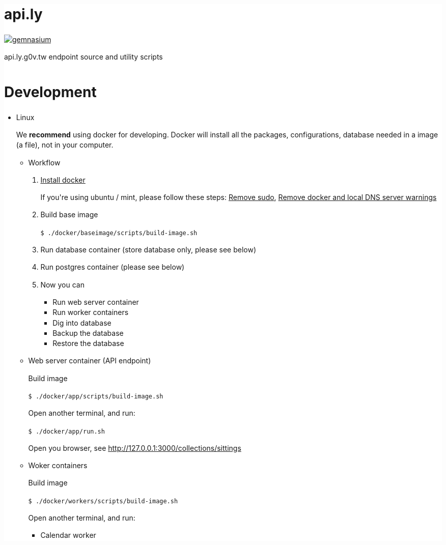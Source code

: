 api.ly
======

[![gemnasium](https://gemnasium.com/g0v/api.ly.svg)](https://gemnasium.com/g0v/api.ly)

api.ly.g0v.tw endpoint source and utility scripts

# Development

*   Linux

    We **recommend** using docker for developing. Docker will install all the packages, configurations, database needed in a image (a file), not in your computer.

    *   Workflow

        1.  [Install docker](https://docs.docker.com/installation)

            If you're using ubuntu / mint, please follow these steps:
            [Remove sudo](https://docs.docker.com/installation/ubuntulinux/#giving-non-root-access),
            [Remove docker and local DNS server warnings](https://docs.docker.com/installation/ubuntulinux/#docker-and-local-dns-server-warnings)

        2.  Build base image

                $ ./docker/baseimage/scripts/build-image.sh

        3.  Run database container (store database only, please see below)

        4.  Run postgres container (please see below)

        5.  Now you can
            
            *   Run web server container
            *   Run worker containers
            *   Dig into database
            *   Backup the database
            *   Restore the database

    *   Web server container (API endpoint)

        Build image

            $ ./docker/app/scripts/build-image.sh

        Open another terminal, and run:

            $ ./docker/app/run.sh

        Open you browser, see http://127.0.0.1:3000/collections/sittings

    *   Woker containers

        Build image

            $ ./docker/workers/scripts/build-image.sh

        Open another terminal, and run:

        *   Calendar worker
